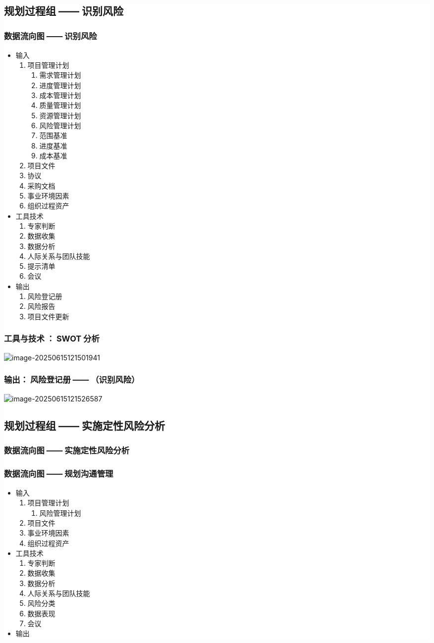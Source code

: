 ## 规划过程组 —— 识别风险

### 数据流向图 —— 识别风险

- 输入
  1. 项目管理计划
     1. 需求管理计划
     2. 进度管理计划
     3. 成本管理计划
     4. 质量管理计划
     5. 资源管理计划
     6. 风险管理计划
     7. 范围基准
     8. 进度基准
     9. 成本基准
  2. 项目文件
  3. 协议
  4. 采购文档
  5. 事业环境因素
  6. 组织过程资产
- 工具技术
  1. 专家判断
  2. 数据收集
  3. 数据分析
  4. 人际关系与团队技能
  5. 提示清单
  6. 会议
- 输出
  1. 风险登记册
  2. 风险报告
  3. 项目文件更新

### 工具与技术 ： SWOT 分析

![image-20250615121501941](C:\Users\王家磊\AppData\Roaming\Typora\typora-user-images\image-20250615121501941.png)

### 输出： 风险登记册 —— （识别风险）

![image-20250615121526587](C:\Users\王家磊\AppData\Roaming\Typora\typora-user-images\image-20250615121526587.png)

## 规划过程组 —— 实施定性风险分析

### 数据流向图 —— 实施定性风险分析

### 数据流向图 —— 规划沟通管理

- 输入
  1. 项目管理计划
     1. 风险管理计划
  2. 项目文件
  3. 事业环境因素
  4. 组织过程资产
- 工具技术
  1. 专家判断
  2. 数据收集
  3. 数据分析
  4. 人际关系与团队技能
  5. 风险分类
  6. 数据表现
  7. 会议
- 输出